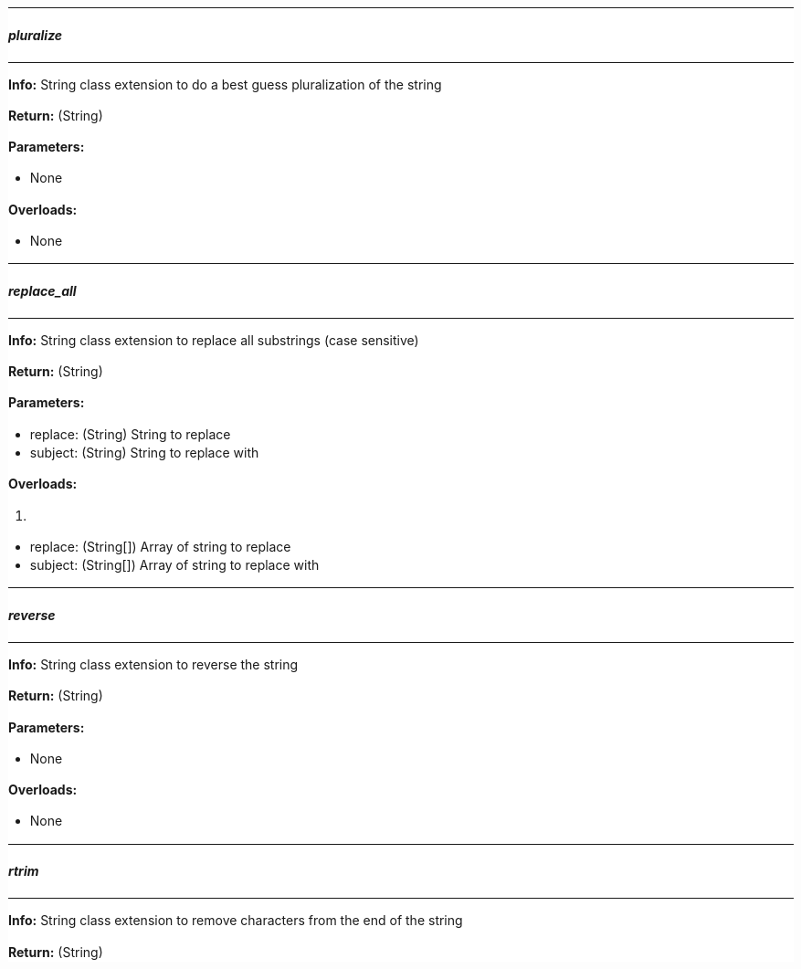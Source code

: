 *** 
#### _pluralize_ 
***

**Info:** String class extension to do a best guess pluralization of the string

**Return:** (String)

**Parameters:**

* None

**Overloads:**

* None

*** 
#### _replace_all_ 
***

**Info:** String class extension to replace all substrings (case sensitive)

**Return:** (String)

**Parameters:**

* replace: (String) String to replace
* subject: (String) String to replace with

**Overloads:**

1)

* replace: (String[]) Array of string to replace
* subject: (String[]) Array of string to replace with

*** 
#### _reverse_ 
***

**Info:** String class extension to reverse the string

**Return:** (String)

**Parameters:**

* None

**Overloads:**

* None

*** 
#### _rtrim_ 
***

**Info:** String class extension to remove characters from the end of the string

**Return:** (String)
